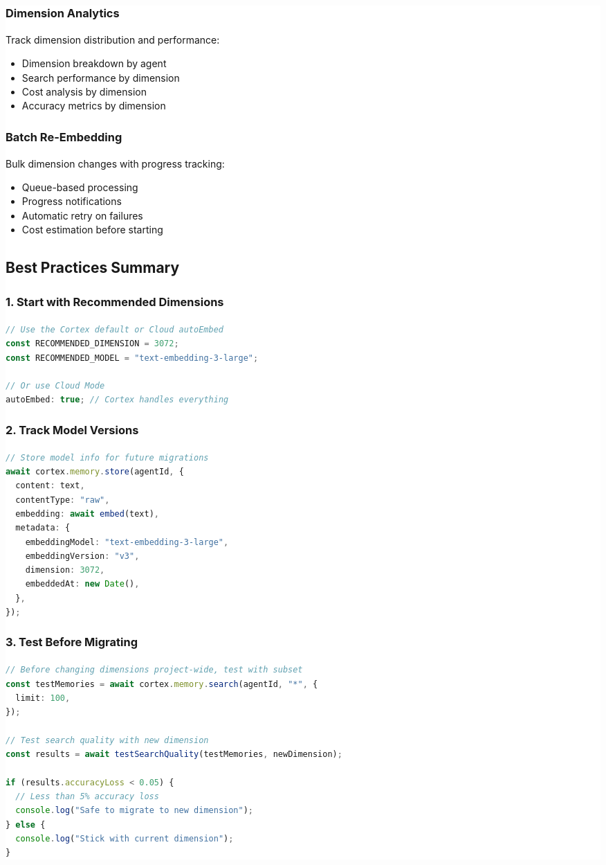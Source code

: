 ### Dimension Analytics

Track dimension distribution and performance:

- Dimension breakdown by agent
- Search performance by dimension
- Cost analysis by dimension
- Accuracy metrics by dimension

### Batch Re-Embedding

Bulk dimension changes with progress tracking:

- Queue-based processing
- Progress notifications
- Automatic retry on failures
- Cost estimation before starting

## Best Practices Summary

### 1. Start with Recommended Dimensions

```typescript
// Use the Cortex default or Cloud autoEmbed
const RECOMMENDED_DIMENSION = 3072;
const RECOMMENDED_MODEL = "text-embedding-3-large";

// Or use Cloud Mode
autoEmbed: true; // Cortex handles everything
```

### 2. Track Model Versions

```typescript
// Store model info for future migrations
await cortex.memory.store(agentId, {
  content: text,
  contentType: "raw",
  embedding: await embed(text),
  metadata: {
    embeddingModel: "text-embedding-3-large",
    embeddingVersion: "v3",
    dimension: 3072,
    embeddedAt: new Date(),
  },
});
```

### 3. Test Before Migrating

```typescript
// Before changing dimensions project-wide, test with subset
const testMemories = await cortex.memory.search(agentId, "*", {
  limit: 100,
});

// Test search quality with new dimension
const results = await testSearchQuality(testMemories, newDimension);

if (results.accuracyLoss < 0.05) {
  // Less than 5% accuracy loss
  console.log("Safe to migrate to new dimension");
} else {
  console.log("Stick with current dimension");
}
```